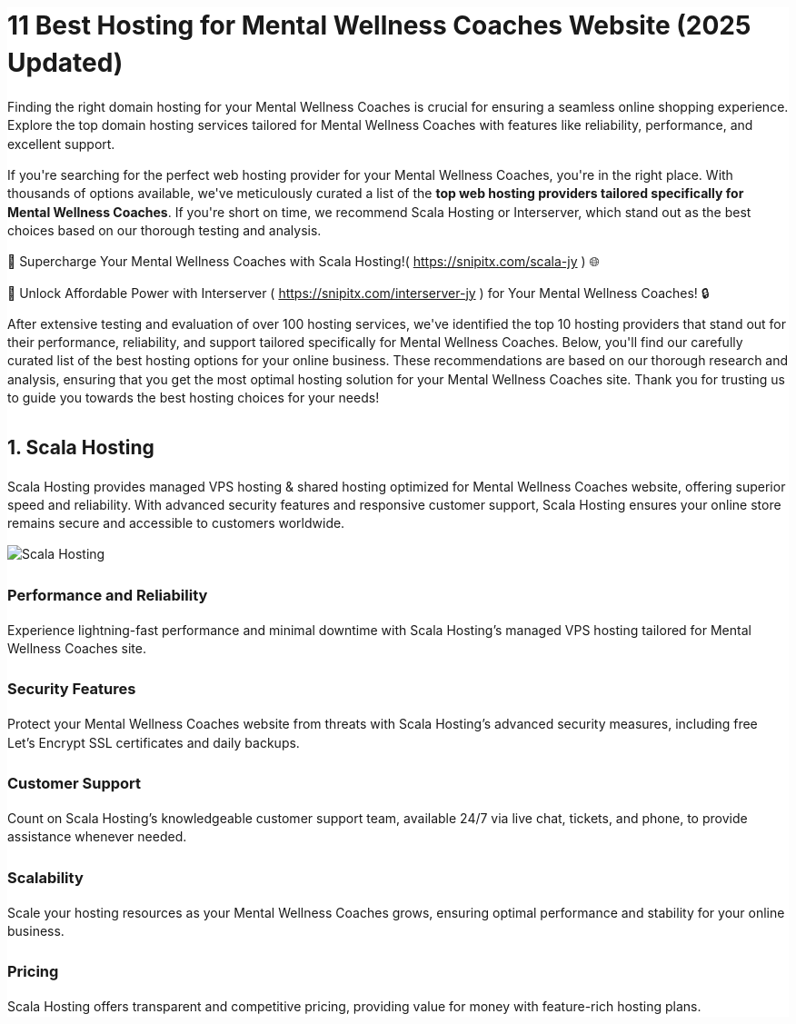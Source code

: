 # 11 Best Hosting for Mental Wellness Coaches Website (2025 Updated)

Finding the right domain hosting for your Mental Wellness Coaches is crucial for ensuring a seamless online shopping experience. Explore the top domain hosting services tailored for Mental Wellness Coaches with features like reliability, performance, and excellent support.

If you're searching for the perfect web hosting provider for your Mental Wellness Coaches, you're in the right place. With thousands of options available, we've meticulously curated a list of the **top web hosting providers tailored specifically for Mental Wellness Coaches**. If you're short on time, we recommend Scala Hosting or Interserver, which stand out as the best choices based on our thorough testing and analysis.

🚀 Supercharge Your Mental Wellness Coaches with Scala Hosting!( https://snipitx.com/scala-jy ) 🌐 

💸 Unlock Affordable Power with Interserver ( https://snipitx.com/interserver-jy ) for Your Mental Wellness Coaches! 🔒

After extensive testing and evaluation of over 100 hosting services, we've identified the top 10 hosting providers that stand out for their performance, reliability, and support tailored specifically for Mental Wellness Coaches. Below, you'll find our carefully curated list of the best hosting options for your online business. These recommendations are based on our thorough research and analysis, ensuring that you get the most optimal hosting solution for your Mental Wellness Coaches site. Thank you for trusting us to guide you towards the best hosting choices for your needs!

## 1. Scala Hosting

Scala Hosting provides managed VPS hosting & shared hosting optimized for Mental Wellness Coaches website, offering superior speed and reliability. With advanced security features and responsive customer support, Scala Hosting ensures your online store remains secure and accessible to customers worldwide.

![Scala Hosting](https://i.imgur.com/uJ5JIK3.png "Scala Web Hosting")

### Performance and Reliability
Experience lightning-fast performance and minimal downtime with Scala Hosting’s managed VPS hosting tailored for Mental Wellness Coaches site.

### Security Features
Protect your Mental Wellness Coaches website from threats with Scala Hosting’s advanced security measures, including free Let’s Encrypt SSL certificates and daily backups.

### Customer Support
Count on Scala Hosting’s knowledgeable customer support team, available 24/7 via live chat, tickets, and phone, to provide assistance whenever needed.

### Scalability
Scale your hosting resources as your Mental Wellness Coaches grows, ensuring optimal performance and stability for your online business.

### Pricing
Scala Hosting offers transparent and competitive pricing, providing value for money with feature-rich hosting plans.

